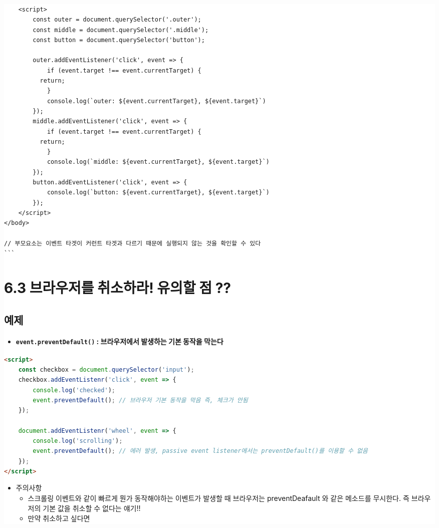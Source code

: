     	<script>
    		const outer = document.querySelector('.outer');
    		const middle = document.querySelector('.middle');
    		const button = document.querySelector('button');

    		outer.addEventListener('click', event => {
    			if (event.target !== event.currentTarget) {
    	      return;
    			}
    			console.log(`outer: ${event.currentTarget}, ${event.target}`)
    		});
    		middle.addEventListener('click', event => {
    			if (event.target !== event.currentTarget) {
    	      return;
    			}
    			console.log(`middle: ${event.currentTarget}, ${event.target}`)
    		});
    		button.addEventListener('click', event => {
    			console.log(`button: ${event.currentTarget}, ${event.target}`)
    		});
    	</script>
    </body>

    // 부모요소는 이벤트 타겟이 커런트 타겟과 다르기 때문에 실행되지 않는 것을 확인할 수 있다
    ```



# 6.3 브라우저를 취소하라! 유의할 점 ??

## 예제

- **`event.preventDefault()` : 브라우저에서 발생하는 기본 동작을 막는다**

```html
<script>
	const checkbox = document.querySelector('input');
	checkbox.addEventListenr('click', event => {
		console.log('checked');
		event.preventDefault(); // 브라우저 기본 동작을 막음 즉, 체크가 안됨
	});

	document.addEventListenr('wheel', event => {
		console.log('scrolling');
		event.preventDefault(); // 에러 발생, passive event listener에서는 preventDefault()를 이용할 수 없음
	});
</script>
```

- 주의사항
    - 스크롤링 이벤트와 같이 빠르게 뭔가 동작해야하는 이벤트가 발생할 때 브라우저는 preventDeafault 와 같은 메소드를 무시한다. 즉 브라우저의 기본 값을 취소할 수 없다는 얘기!!
    - 만약 취소하고 싶다면
